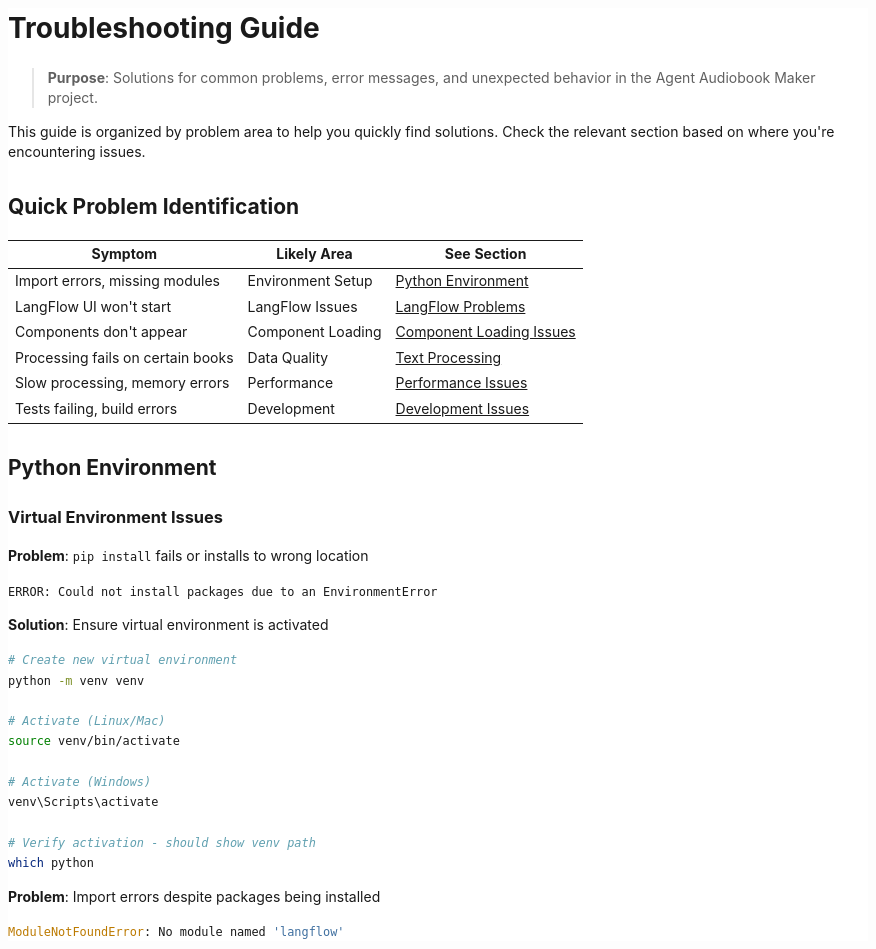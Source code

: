 # Troubleshooting Guide

> **Purpose**: Solutions for common problems, error messages, and unexpected behavior in the Agent Audiobook Maker project.

This guide is organized by problem area to help you quickly find solutions. Check the relevant section based on where you're encountering issues.

## Quick Problem Identification

| Symptom                           | Likely Area       | See Section                                           |
| --------------------------------- | ----------------- | ----------------------------------------------------- |
| Import errors, missing modules    | Environment Setup | [Python Environment](#python-environment)             |
| LangFlow UI won't start           | LangFlow Issues   | [LangFlow Problems](#langflow-problems)               |
| Components don't appear           | Component Loading | [Component Loading Issues](#component-loading-issues) |
| Processing fails on certain books | Data Quality      | [Text Processing](#text-processing)                   |
| Slow processing, memory errors    | Performance       | [Performance Issues](#performance-issues)             |
| Tests failing, build errors       | Development       | [Development Issues](#development-issues)             |

## Python Environment

### Virtual Environment Issues

**Problem**: `pip install` fails or installs to wrong location

```bash
ERROR: Could not install packages due to an EnvironmentError
```

**Solution**: Ensure virtual environment is activated

```bash
# Create new virtual environment
python -m venv venv

# Activate (Linux/Mac)
source venv/bin/activate

# Activate (Windows)
venv\Scripts\activate

# Verify activation - should show venv path
which python
```

**Problem**: Import errors despite packages being installed

```python
ModuleNotFoundError: No module named 'langflow'
```
